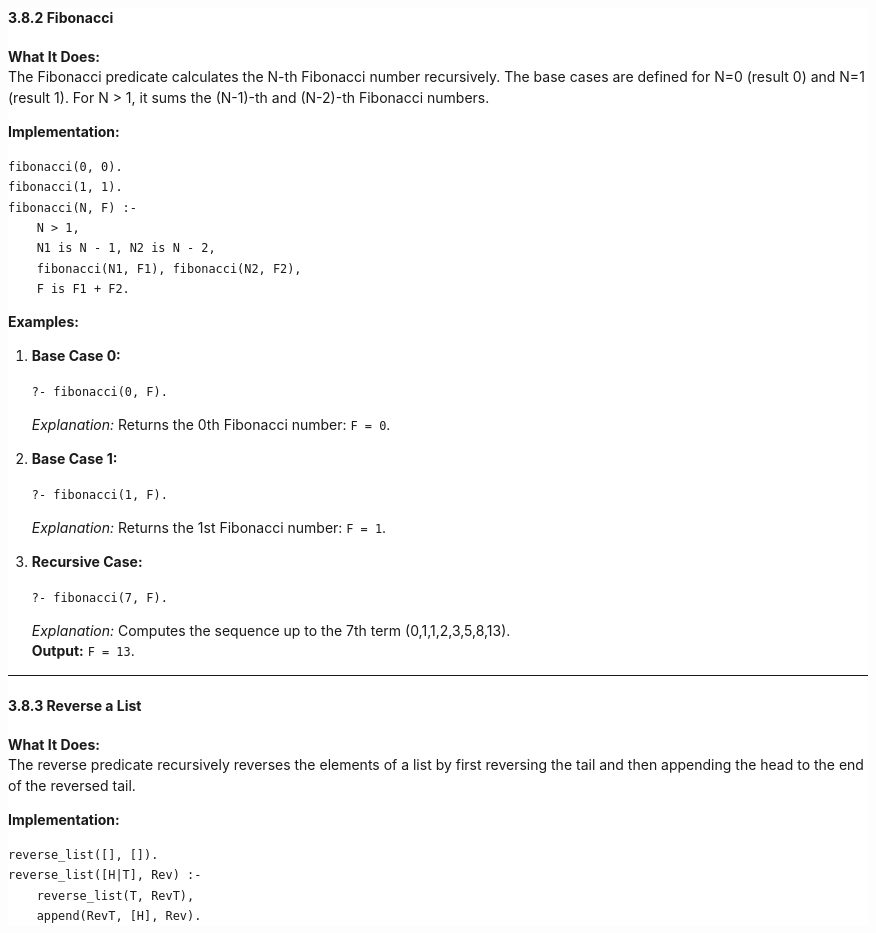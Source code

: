 #### 3.8.2 Fibonacci

<a id="fibonacci"></a> **What It Does:**  
The Fibonacci predicate calculates the N-th Fibonacci number recursively. The base cases are defined for N=0 (result 0) and N=1 (result 1). For N > 1, it sums the (N-1)-th and (N-2)-th Fibonacci numbers.

**Implementation:**

```
fibonacci(0, 0).
fibonacci(1, 1).
fibonacci(N, F) :-
    N > 1,
    N1 is N - 1, N2 is N - 2,
    fibonacci(N1, F1), fibonacci(N2, F2),
    F is F1 + F2.
```

**Examples:**

1. **Base Case 0:**

   ```
   ?- fibonacci(0, F).
   
   ```

   *Explanation:* Returns the 0th Fibonacci number: `F = 0`.
2. **Base Case 1:**

   ```
   ?- fibonacci(1, F).
   
   ```

   *Explanation:* Returns the 1st Fibonacci number: `F = 1`.
3. **Recursive Case:**

   ```
   ?- fibonacci(7, F).
   
   ```

   *Explanation:* Computes the sequence up to the 7th term (0,1,1,2,3,5,8,13).  
   **Output:** `F = 13`.

---

#### 3.8.3 Reverse a List

<a id="reverse-a-list"></a> **What It Does:**  
The reverse predicate recursively reverses the elements of a list by first reversing the tail and then appending the head to the end of the reversed tail.

**Implementation:**

```
reverse_list([], []).
reverse_list([H|T], Rev) :-
    reverse_list(T, RevT),
    append(RevT, [H], Rev).
```

